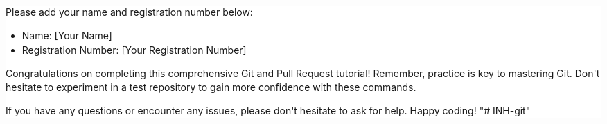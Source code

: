 Please add your name and registration number below:

- Name: [Your Name]
- Registration Number: [Your Registration Number]

Congratulations on completing this comprehensive Git and Pull Request tutorial! Remember, practice is key to mastering Git. Don't hesitate to experiment in a test repository to gain more confidence with these commands.

If you have any questions or encounter any issues, please don't hesitate to ask for help. Happy coding!
"# INH-git" 
